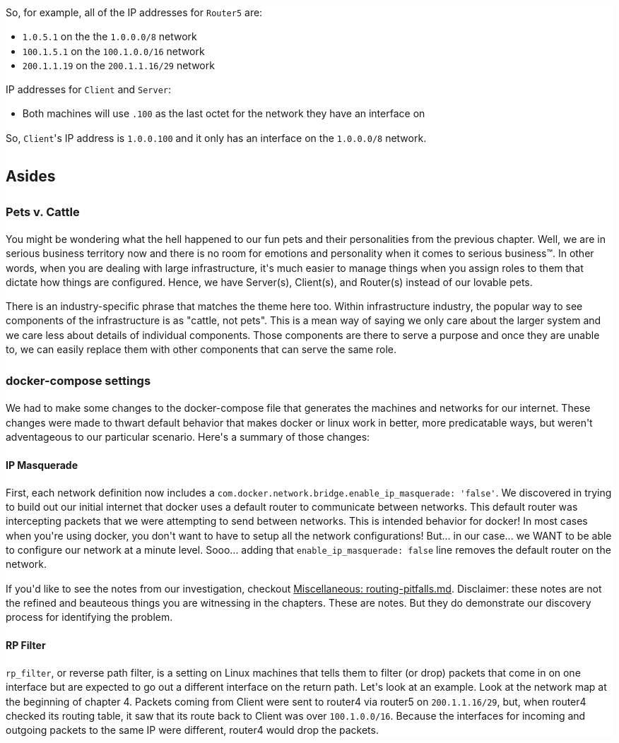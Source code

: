 So, for example, all of the IP addresses for `Router5` are:

* `1.0.5.1` on the the `1.0.0.0/8` network
* `100.1.5.1` on the `100.1.0.0/16` network
* `200.1.1.19` on the `200.1.1.16/29` network

IP addresses for `Client` and `Server`:

* Both machines will use `.100` as the last octet for the network they have an interface on

So, `Client`'s IP address is `1.0.0.100` and it only has an interface on the `1.0.0.0/8` network.

## Asides

### Pets v. Cattle

You might be wondering what the hell happened to our fun pets and their personalities from the previous chapter. Well, we are in serious business territory now and there is no room for emotions and personality when it comes to serious business™. In other words, when you are dealing with large infrastructure, it's much easier to manage things when you assign roles to them that dictate how things are configured. Hence, we have Server(s), Client(s), and Router(s) instead of our lovable pets.

There is an industry-specific phrase that matches the theme here too. Within infrastructure industry, the popular way to see components of the infrastructure is as "cattle, not pets". This is a mean way of saying we only care about the larger system and we care less about details of individual components. Those components are there to serve a purpose and once they are unable to, we can easily replace them with other components that can serve the same role.

### docker-compose settings

We had to make some changes to the docker-compose file that generates the machines and networks for our internet. These changes were made to thwart default behavior that makes docker or linux work in better, more predicatable ways, but weren't adventageous to our particular scenario. Here's a summary of those changes:

#### IP Masquerade

First, each network definition now includes a `com.docker.network.bridge.enable_ip_masquerade: 'false'`. We discovered in trying to build out our initial internet that docker uses a default router to communicate between networks. This default router was intercepting packets that we were attempting to send between networks. This is intended behavior for docker! In most cases when you're using docker, you don't want to have to setup all the network configurations! But... in our case... we WANT to be able to configure our network at a minute level. Sooo... adding that `enable_ip_masquerade: false` line removes the default router on the network.

If you'd like to see the notes from our investigation, checkout [Miscellaneous: routing-pitfalls.md](../../miscellaneous/routing-pitfalls.md). Disclaimer: these notes are not the refined and beauteous things you are witnessing in the chapters. These are notes. But they do demonstrate our discovery process for identifying the problem.

#### RP Filter

`rp_filter`, or reverse path filter, is a setting on Linux machines that tells them to filter (or drop) packets that come in on one interface but are expected to go out a different interface on the return path. Let's look at an example. Look at the network map at the beginning of chapter 4. Packets coming from Client were sent to router4 via router5 on `200.1.1.16/29`, but, when router4 checked its routing table, it saw that its route back to Client was over `100.1.0.0/16`. Because the interfaces for incoming and outgoing packets to the same IP were different, router4 would drop the packets.
